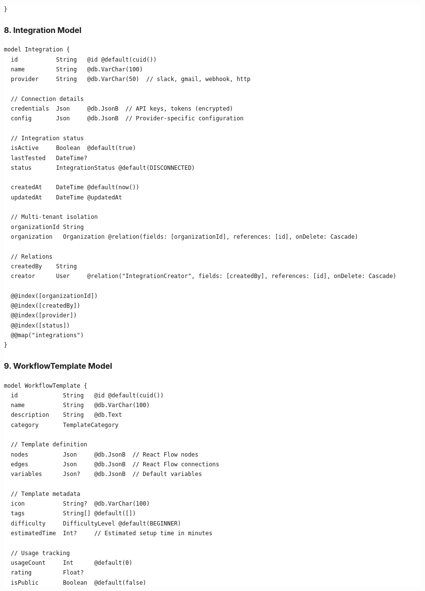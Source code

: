 ```prisma
}
```

### 8. Integration Model
```prisma
model Integration {
  id           String   @id @default(cuid())
  name         String   @db.VarChar(100)
  provider     String   @db.VarChar(50)  // slack, gmail, webhook, http

  // Connection details
  credentials  Json     @db.JsonB  // API keys, tokens (encrypted)
  config       Json     @db.JsonB  // Provider-specific configuration

  // Integration status
  isActive     Boolean  @default(true)
  lastTested   DateTime?
  status       IntegrationStatus @default(DISCONNECTED)

  createdAt    DateTime @default(now())
  updatedAt    DateTime @updatedAt

  // Multi-tenant isolation
  organizationId String
  organization   Organization @relation(fields: [organizationId], references: [id], onDelete: Cascade)

  // Relations
  createdBy    String
  creator      User     @relation("IntegrationCreator", fields: [createdBy], references: [id], onDelete: Cascade)

  @@index([organizationId])
  @@index([createdBy])
  @@index([provider])
  @@index([status])
  @@map("integrations")
}
```

### 9. WorkflowTemplate Model
```prisma
model WorkflowTemplate {
  id             String   @id @default(cuid())
  name           String   @db.VarChar(100)
  description    String   @db.Text
  category       TemplateCategory

  // Template definition
  nodes          Json     @db.JsonB  // React Flow nodes
  edges          Json     @db.JsonB  // React Flow connections
  variables      Json?    @db.JsonB  // Default variables

  // Template metadata
  icon           String?  @db.VarChar(100)
  tags           String[] @default([])
  difficulty     DifficultyLevel @default(BEGINNER)
  estimatedTime  Int?     // Estimated setup time in minutes

  // Usage tracking
  usageCount     Int      @default(0)
  rating         Float?
  isPublic       Boolean  @default(false)
```